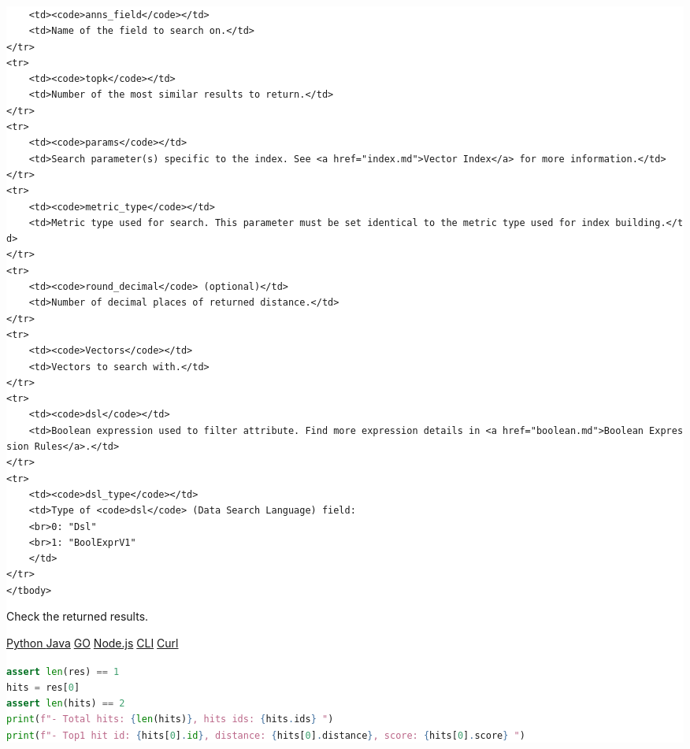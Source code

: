 		<td><code>anns_field</code></td>
		<td>Name of the field to search on.</td>
	</tr>
	<tr>
		<td><code>topk</code></td>
		<td>Number of the most similar results to return.</td>
	</tr>
	<tr>
		<td><code>params</code></td>
		<td>Search parameter(s) specific to the index. See <a href="index.md">Vector Index</a> for more information.</td>
	</tr>
	<tr>
		<td><code>metric_type</code></td>
		<td>Metric type used for search. This parameter must be set identical to the metric type used for index building.</td>
	</tr>
	<tr>
		<td><code>round_decimal</code> (optional)</td>
		<td>Number of decimal places of returned distance.</td>
	</tr>
	<tr>
		<td><code>Vectors</code></td>
		<td>Vectors to search with.</td>
	</tr>
	<tr>
		<td><code>dsl</code></td>
		<td>Boolean expression used to filter attribute. Find more expression details in <a href="boolean.md">Boolean Expression Rules</a>.</td>
	</tr>
	<tr>
		<td><code>dsl_type</code></td>
		<td>Type of <code>dsl</code> (Data Search Language) field:
		<br>0: "Dsl"
		<br>1: "BoolExprV1"
		</td>
	</tr>
	</tbody>
</table>

Check the returned results.

<div class="multipleCode">
  <a href="#python">Python </a>
  <a href="#java">Java</a>
  <a href="#go">GO</a>
  <a href="#javascript">Node.js</a>
  <a href="#shell">CLI</a>
  <a href="#curl">Curl</a>
</div>


```python
assert len(res) == 1
hits = res[0]
assert len(hits) == 2
print(f"- Total hits: {len(hits)}, hits ids: {hits.ids} ")
print(f"- Top1 hit id: {hits[0].id}, distance: {hits[0].distance}, score: {hits[0].score} ")
```
